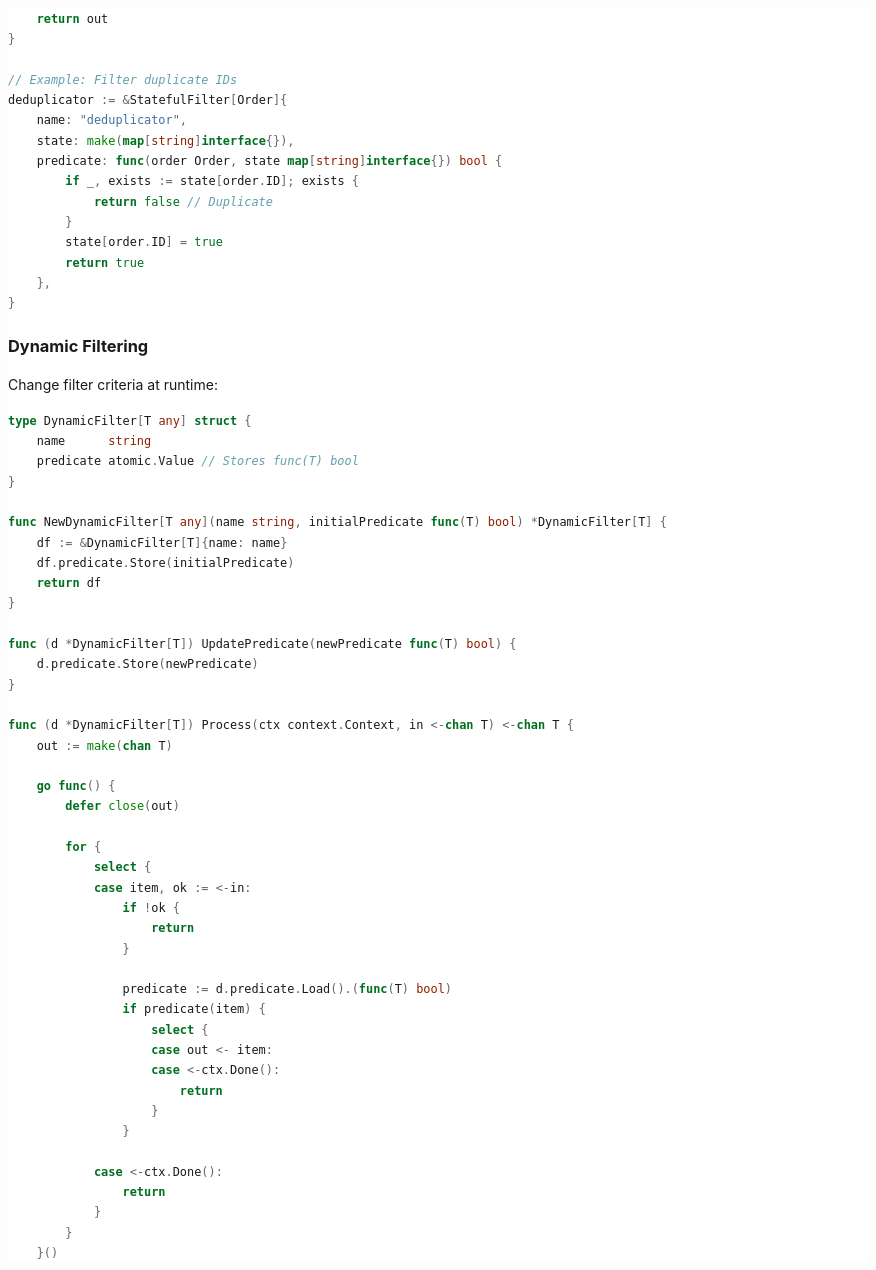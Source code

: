 ```go
    return out
}

// Example: Filter duplicate IDs
deduplicator := &StatefulFilter[Order]{
    name: "deduplicator",
    state: make(map[string]interface{}),
    predicate: func(order Order, state map[string]interface{}) bool {
        if _, exists := state[order.ID]; exists {
            return false // Duplicate
        }
        state[order.ID] = true
        return true
    },
}
```

### Dynamic Filtering

Change filter criteria at runtime:

```go
type DynamicFilter[T any] struct {
    name      string
    predicate atomic.Value // Stores func(T) bool
}

func NewDynamicFilter[T any](name string, initialPredicate func(T) bool) *DynamicFilter[T] {
    df := &DynamicFilter[T]{name: name}
    df.predicate.Store(initialPredicate)
    return df
}

func (d *DynamicFilter[T]) UpdatePredicate(newPredicate func(T) bool) {
    d.predicate.Store(newPredicate)
}

func (d *DynamicFilter[T]) Process(ctx context.Context, in <-chan T) <-chan T {
    out := make(chan T)
    
    go func() {
        defer close(out)
        
        for {
            select {
            case item, ok := <-in:
                if !ok {
                    return
                }
                
                predicate := d.predicate.Load().(func(T) bool)
                if predicate(item) {
                    select {
                    case out <- item:
                    case <-ctx.Done():
                        return
                    }
                }
                
            case <-ctx.Done():
                return
            }
        }
    }()
```
